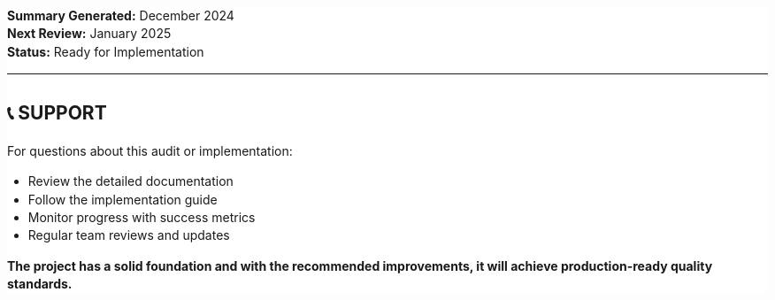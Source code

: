 
**Summary Generated:** December 2024  
**Next Review:** January 2025  
**Status:** Ready for Implementation

---

## 📞 SUPPORT

For questions about this audit or implementation:
- Review the detailed documentation
- Follow the implementation guide
- Monitor progress with success metrics
- Regular team reviews and updates

**The project has a solid foundation and with the recommended improvements, it will achieve production-ready quality standards.**
